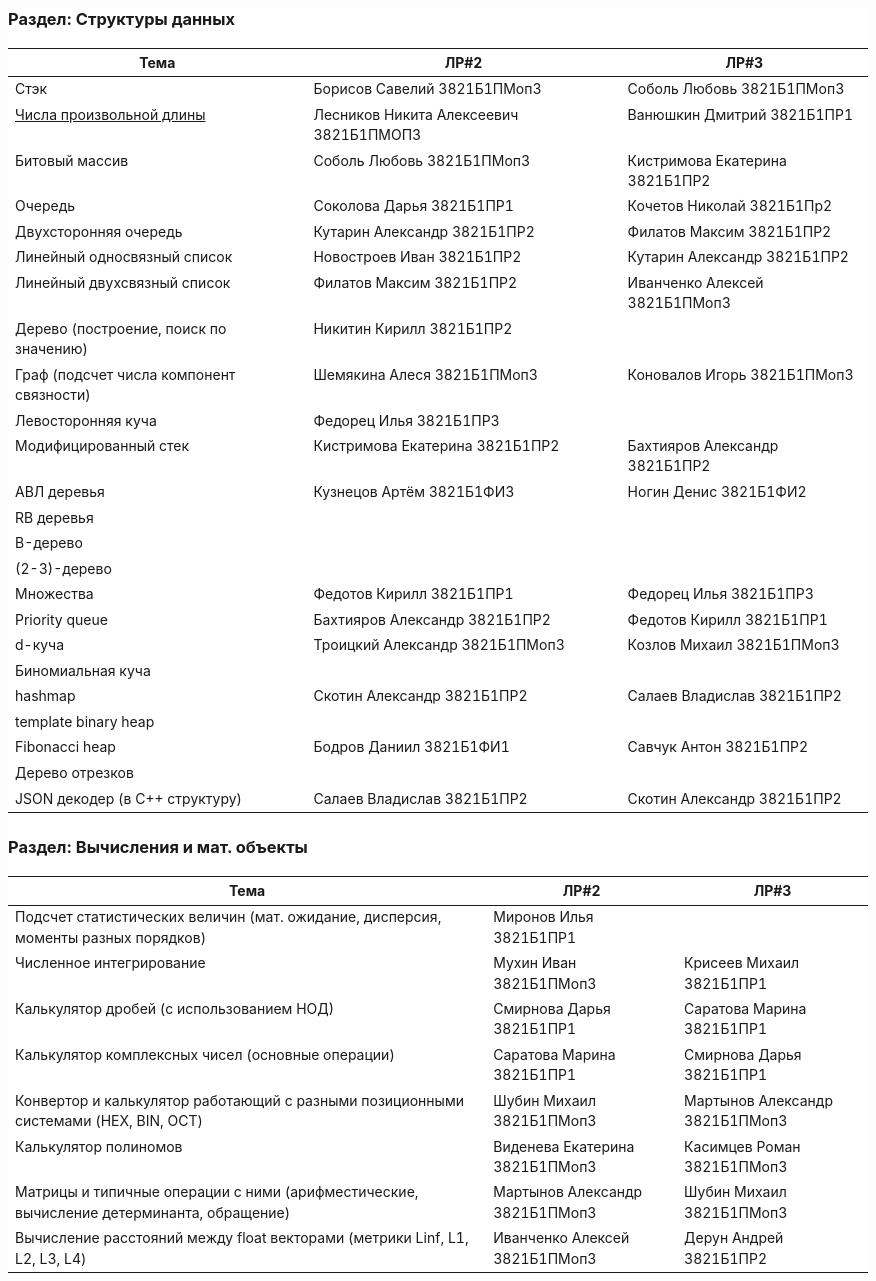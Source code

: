 ### Раздел: Структуры данных

| Тема | ЛР#2 | ЛР#3 |
|---|---|---|
| Стэк |Борисов Савелий 3821Б1ПМоп3|Соболь Любовь 3821Б1ПМоп3|
| [Числа произвольной длины](https://ru.wikipedia.org/wiki/%D0%94%D0%BB%D0%B8%D0%BD%D0%BD%D0%B0%D1%8F_%D0%B0%D1%80%D0%B8%D1%84%D0%BC%D0%B5%D1%82%D0%B8%D0%BA%D0%B0) |Лесников Никита Алексеевич 3821Б1ПМОП3|Ванюшкин Дмитрий 3821Б1ПР1|
| Битовый массив |Соболь Любовь 3821Б1ПМоп3|Кистримова Екатерина 3821Б1ПР2|
| Очередь |Соколова Дарья 3821Б1ПР1|Кочетов Николай 3821Б1Пр2|
| Двухсторонняя очередь |Кутарин Александр 3821Б1ПР2|Филатов Максим 3821Б1ПР2|
| Линейный односвязный список |Новостроев Иван 3821Б1ПР2|Кутарин Александр 3821Б1ПР2|
| Линейный двухсвязный список |Филатов Максим 3821Б1ПР2|Иванченко Алексей 3821Б1ПМоп3|
| Дерево (построение, поиск по значению) |Никитин Кирилл 3821Б1ПР2||
| Граф (подсчет числа компонент связности) |Шемякина Алеся 3821Б1ПМоп3|Коновалов Игорь 3821Б1ПМоп3|
| Левосторонняя куча |Федорец Илья 3821Б1ПР3||
| Модифицированный стек |Кистримова Екатерина 3821Б1ПР2|Бахтияров Александр 3821Б1ПР2|
| АВЛ деревья |Кузнецов Артём 3821Б1ФИ3|Ногин Денис 3821Б1ФИ2|
| RB деревья |||
| B-дерево |||
| (2-3)-дерево |||
| Множества |Федотов Кирилл 3821Б1ПР1|Федорец Илья 3821Б1ПР3|
| Priority queue |Бахтияров Александр 3821Б1ПР2|Федотов Кирилл 3821Б1ПР1|
| d-куча |Троицкий Александр 3821Б1ПМоп3|Козлов Михаил 3821Б1ПМоп3|
| Биномиальная куча |||
| hashmap |Скотин Александр 3821Б1ПР2|Салаев Владислав 3821Б1ПР2|
| template binary heap |||
| Fibonacci heap |Бодров Даниил 3821Б1ФИ1|Савчук Антон 3821Б1ПР2|
| Дерево отрезков |||
| JSON декодер (в C++ структуру) |Салаев Владислав 3821Б1ПР2|Скотин Александр 3821Б1ПР2|

### Раздел: Вычисления и мат. объекты

| Тема | ЛР#2 | ЛР#3 |
|---|---|---|
| Подсчет статистических величин (мат. ожидание, дисперсия, моменты разных порядков) |Миронов Илья 3821Б1ПР1||
| Численное интегрирование |Мухин Иван 3821Б1ПМоп3|Крисеев Михаил 3821Б1ПР1|
| Калькулятор дробей (с использованием НОД) |Смирнова Дарья 3821Б1ПР1|Саратова Марина 3821Б1ПР1|
| Калькулятор комплексных чисел (основные операции) |Саратова Марина 3821Б1ПР1|Смирнова Дарья 3821Б1ПР1|
| Конвертор и калькулятор работающий с разными позиционными системами (HEX, BIN, OCT) |Шубин Михаил 3821Б1ПМоп3|Мартынов Александр 3821Б1ПМоп3|
| Калькулятор полиномов |Виденева Екатерина 3821Б1ПМоп3|Касимцев Роман 3821Б1ПМоп3|
| Матрицы и типичные операции с ними (арифместические, вычисление детерминанта, обращение) |Мартынов Александр 3821Б1ПМоп3|Шубин Михаил 3821Б1ПМоп3|
| Вычисление расстояний между float векторами (метрики Linf, L1, L2, L3, L4) |Иванченко Алексей 3821Б1ПМоп3|Дерун Андрей 3821Б1ПР2|
